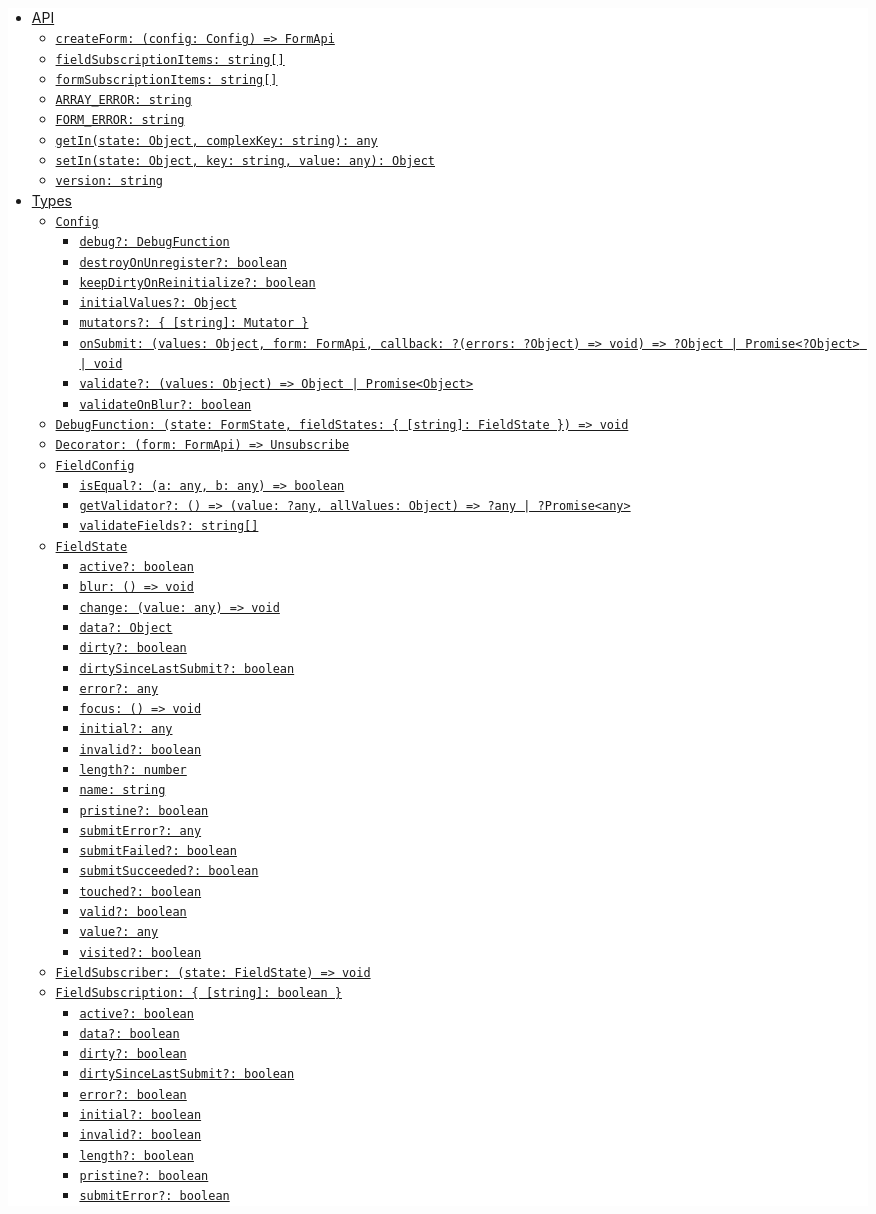 * [API](#api)
  * [`createForm: (config: Config) => FormApi`](#createform-config-config--formapi)
  * [`fieldSubscriptionItems: string[]`](#fieldsubscriptionitems-string)
  * [`formSubscriptionItems: string[]`](#formsubscriptionitems-string)
  * [`ARRAY_ERROR: string`](#array_error-string)
  * [`FORM_ERROR: string`](#form_error-string)
  * [`getIn(state: Object, complexKey: string): any`](#getinstate-object-complexkey-string-any)
  * [`setIn(state: Object, key: string, value: any): Object`](#setinstate-object-key-string-value-any-object)
  * [`version: string`](#version-string)
* [Types](#types)
  * [`Config`](#config)
    * [`debug?: DebugFunction`](#debug-debugfunction)
    * [`destroyOnUnregister?: boolean`](#destroyonunregister-boolean)
    * [`keepDirtyOnReinitialize?: boolean`](#keepdirtyonreinitialize-boolean)
    * [`initialValues?: Object`](#initialvalues-object)
    * [`mutators?: { [string]: Mutator }`](#mutators--string-mutator-)
    * [`onSubmit: (values: Object, form: FormApi, callback: ?(errors: ?Object) => void) => ?Object | Promise<?Object> | void`](#onsubmit-values-object-form-formapi-callback-errors-object--void--object--promiseobject--void)
    * [`validate?: (values: Object) => Object | Promise<Object>`](#validate-values-object--object--promiseobject)
    * [`validateOnBlur?: boolean`](#validateonblur-boolean)
  * [`DebugFunction: (state: FormState, fieldStates: { [string]: FieldState }) => void`](#debugfunction-state-formstate-fieldstates--string-fieldstate---void)
  * [`Decorator: (form: FormApi) => Unsubscribe`](#decorator-form-formapi--unsubscribe)
  * [`FieldConfig`](#fieldconfig)
    * [`isEqual?: (a: any, b: any) => boolean`](#isequal-a-any-b-any--boolean)
    * [`getValidator?: () => (value: ?any, allValues: Object) => ?any | ?Promise<any>`](#getvalidator---value-any-allvalues-object--any--promiseany)
    * [`validateFields?: string[]`](#validatefields-string)
  * [`FieldState`](#fieldstate)
    * [`active?: boolean`](#active-boolean)
    * [`blur: () => void`](#blur---void)
    * [`change: (value: any) => void`](#change-value-any--void)
    * [`data?: Object`](#data-object)
    * [`dirty?: boolean`](#dirty-boolean)
    * [`dirtySinceLastSubmit?: boolean`](#dirtysincelastsubmit-boolean)
    * [`error?: any`](#error-any)
    * [`focus: () => void`](#focus---void)
    * [`initial?: any`](#initial-any)
    * [`invalid?: boolean`](#invalid-boolean)
    * [`length?: number`](#length-number)
    * [`name: string`](#name-string)
    * [`pristine?: boolean`](#pristine-boolean)
    * [`submitError?: any`](#submiterror-any)
    * [`submitFailed?: boolean`](#submitfailed-boolean)
    * [`submitSucceeded?: boolean`](#submitsucceeded-boolean)
    * [`touched?: boolean`](#touched-boolean)
    * [`valid?: boolean`](#valid-boolean)
    * [`value?: any`](#value-any)
    * [`visited?: boolean`](#visited-boolean)
  * [`FieldSubscriber: (state: FieldState) => void`](#fieldsubscriber-state-fieldstate--void)
  * [`FieldSubscription: { [string]: boolean }`](#fieldsubscription--string-boolean-)
    * [`active?: boolean`](#active-boolean-1)
    * [`data?: boolean`](#data-boolean)
    * [`dirty?: boolean`](#dirty-boolean-1)
    * [`dirtySinceLastSubmit?: boolean`](#dirtysincelastsubmit-boolean-1)
    * [`error?: boolean`](#error-boolean)
    * [`initial?: boolean`](#initial-boolean)
    * [`invalid?: boolean`](#invalid-boolean-1)
    * [`length?: boolean`](#length-boolean)
    * [`pristine?: boolean`](#pristine-boolean-1)
    * [`submitError?: boolean`](#submiterror-boolean)